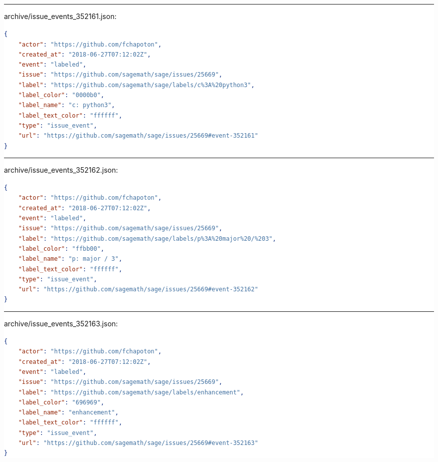 

---

archive/issue_events_352161.json:
```json
{
    "actor": "https://github.com/fchapoton",
    "created_at": "2018-06-27T07:12:02Z",
    "event": "labeled",
    "issue": "https://github.com/sagemath/sage/issues/25669",
    "label": "https://github.com/sagemath/sage/labels/c%3A%20python3",
    "label_color": "0000b0",
    "label_name": "c: python3",
    "label_text_color": "ffffff",
    "type": "issue_event",
    "url": "https://github.com/sagemath/sage/issues/25669#event-352161"
}
```



---

archive/issue_events_352162.json:
```json
{
    "actor": "https://github.com/fchapoton",
    "created_at": "2018-06-27T07:12:02Z",
    "event": "labeled",
    "issue": "https://github.com/sagemath/sage/issues/25669",
    "label": "https://github.com/sagemath/sage/labels/p%3A%20major%20/%203",
    "label_color": "ffbb00",
    "label_name": "p: major / 3",
    "label_text_color": "ffffff",
    "type": "issue_event",
    "url": "https://github.com/sagemath/sage/issues/25669#event-352162"
}
```



---

archive/issue_events_352163.json:
```json
{
    "actor": "https://github.com/fchapoton",
    "created_at": "2018-06-27T07:12:02Z",
    "event": "labeled",
    "issue": "https://github.com/sagemath/sage/issues/25669",
    "label": "https://github.com/sagemath/sage/labels/enhancement",
    "label_color": "696969",
    "label_name": "enhancement",
    "label_text_color": "ffffff",
    "type": "issue_event",
    "url": "https://github.com/sagemath/sage/issues/25669#event-352163"
}
```
